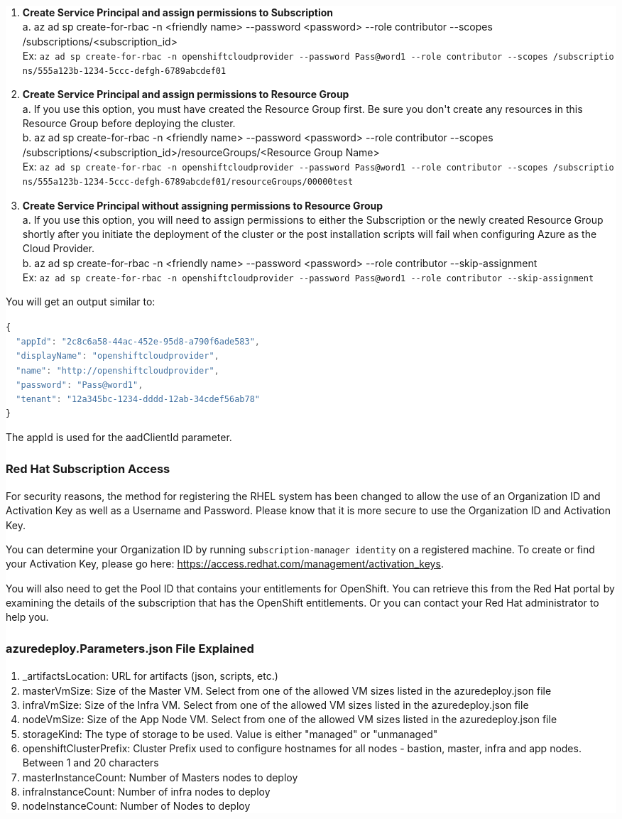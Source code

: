 1. **Create Service Principal and assign permissions to Subscription**<br/>
  a.  az ad sp create-for-rbac -n \<friendly name\> --password \<password\> --role contributor --scopes /subscriptions/\<subscription_id\><br/>
      Ex: `az ad sp create-for-rbac -n openshiftcloudprovider --password Pass@word1 --role contributor --scopes /subscriptions/555a123b-1234-5ccc-defgh-6789abcdef01`<br/>

2. **Create Service Principal and assign permissions to Resource Group**<br/>
  a.  If you use this option, you must have created the Resource Group first.  Be sure you don't create any resources in this Resource Group before deploying the cluster.<br/>
  b.  az ad sp create-for-rbac -n \<friendly name\> --password \<password\> --role contributor --scopes /subscriptions/\<subscription_id\>/resourceGroups/\<Resource Group Name\><br/>
      Ex: `az ad sp create-for-rbac -n openshiftcloudprovider --password Pass@word1 --role contributor --scopes /subscriptions/555a123b-1234-5ccc-defgh-6789abcdef01/resourceGroups/00000test`<br/>

3. **Create Service Principal without assigning permissions to Resource Group**<br/>
  a.  If you use this option, you will need to assign permissions to either the Subscription or the newly created Resource Group shortly after you initiate the deployment of the cluster or the post installation scripts will fail when configuring Azure as the Cloud Provider.<br/>
  b.  az ad sp create-for-rbac -n \<friendly name\> --password \<password\> --role contributor --skip-assignment<br/>
      Ex: `az ad sp create-for-rbac -n openshiftcloudprovider --password Pass@word1 --role contributor --skip-assignment`<br/>

You will get an output similar to:

```javascript
{
  "appId": "2c8c6a58-44ac-452e-95d8-a790f6ade583",
  "displayName": "openshiftcloudprovider",
  "name": "http://openshiftcloudprovider",
  "password": "Pass@word1",
  "tenant": "12a345bc-1234-dddd-12ab-34cdef56ab78"
}
```

The appId is used for the aadClientId parameter.


### Red Hat Subscription Access

For security reasons, the method for registering the RHEL system has been changed to allow the use of an Organization ID and Activation Key as well as a Username and Password. Please know that it is more secure to use the Organization ID and Activation Key.

You can determine your Organization ID by running ```subscription-manager identity``` on a registered machine.  To create or find your Activation Key, please go here: https://access.redhat.com/management/activation_keys.

You will also need to get the Pool ID that contains your entitlements for OpenShift.  You can retrieve this from the Red Hat portal by examining the details of the subscription that has the OpenShift entitlements.  Or you can contact your Red Hat administrator to help you.

### azuredeploy.Parameters.json File Explained

1.  _artifactsLocation: URL for artifacts (json, scripts, etc.)
2.  masterVmSize: Size of the Master VM. Select from one of the allowed VM sizes listed in the azuredeploy.json file
3.  infraVmSize: Size of the Infra VM. Select from one of the allowed VM sizes listed in the azuredeploy.json file
3.  nodeVmSize: Size of the App Node VM. Select from one of the allowed VM sizes listed in the azuredeploy.json file
4.  storageKind: The type of storage to be used. Value is either "managed" or "unmanaged"
4.  openshiftClusterPrefix: Cluster Prefix used to configure hostnames for all nodes - bastion, master, infra and app nodes. Between 1 and 20 characters
7.  masterInstanceCount: Number of Masters nodes to deploy
8.  infraInstanceCount: Number of infra nodes to deploy
8.  nodeInstanceCount: Number of Nodes to deploy